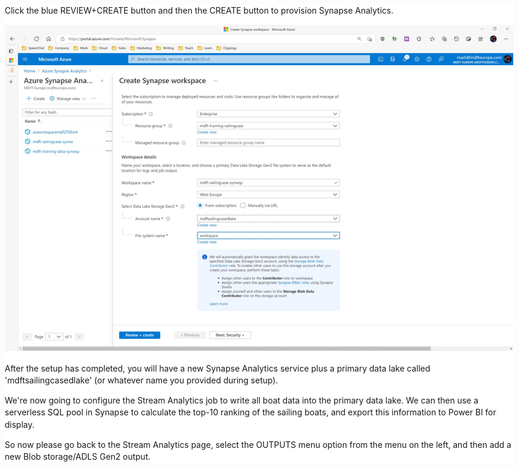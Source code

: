 Click the blue REVIEW+CREATE button and then the CREATE button to provision Synapse Analytics. 

![Setup Synapse Analytics step 1](./assets/syn_install1.jpg)

After the setup has completed, you will have a new Synapse Analytics service plus a primary data lake called 'mdftsailingcasedlake' (or whatever name you provided during setup). 

We're now going to configure the Stream Analytics job to write all boat data into the primary data lake. We can then use a serverless SQL pool in Synapse to calculate the top-10 ranking of the sailing boats, and export this information to Power BI for display.

So now please go back to the Stream Analytics page, select the OUTPUTS menu option from the menu on the left, and then add a new Blob storage/ADLS Gen2 output.
